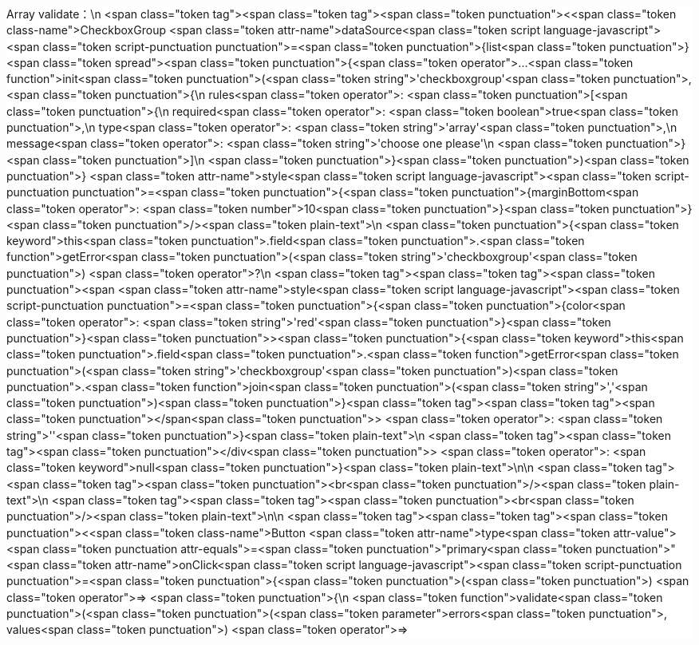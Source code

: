 Array validate：\n                </span><span class=\"token tag\"><span class=\"token tag\"><span class=\"token punctuation\">&lt;</span><span class=\"token class-name\">CheckboxGroup</span></span> <span class=\"token attr-name\">dataSource</span><span class=\"token script language-javascript\"><span class=\"token script-punctuation punctuation\">=</span><span class=\"token punctuation\">{</span>list<span class=\"token punctuation\">}</span></span> <span class=\"token spread\"><span class=\"token punctuation\">{</span><span class=\"token operator\">...</span><span class=\"token function\">init</span><span class=\"token punctuation\">(</span><span class=\"token string\">'checkboxgroup'</span><span class=\"token punctuation\">,</span> <span class=\"token punctuation\">{</span>\n                    rules<span class=\"token operator\">:</span> <span class=\"token punctuation\">[</span><span class=\"token punctuation\">{</span>\n                        required<span class=\"token operator\">:</span> <span class=\"token boolean\">true</span><span class=\"token punctuation\">,</span>\n                        type<span class=\"token operator\">:</span> <span class=\"token string\">'array'</span><span class=\"token punctuation\">,</span>\n                        message<span class=\"token operator\">:</span> <span class=\"token string\">'choose one please'</span>\n                    <span class=\"token punctuation\">}</span><span class=\"token punctuation\">]</span>\n                <span class=\"token punctuation\">}</span><span class=\"token punctuation\">)</span><span class=\"token punctuation\">}</span></span> <span class=\"token attr-name\">style</span><span class=\"token script language-javascript\"><span class=\"token script-punctuation punctuation\">=</span><span class=\"token punctuation\">{</span><span class=\"token punctuation\">{</span>marginBottom<span class=\"token operator\">:</span> <span class=\"token number\">10</span><span class=\"token punctuation\">}</span><span class=\"token punctuation\">}</span></span><span class=\"token punctuation\">/></span></span><span class=\"token plain-text\">\n                </span><span class=\"token punctuation\">{</span><span class=\"token keyword\">this</span><span class=\"token punctuation\">.</span>field<span class=\"token punctuation\">.</span><span class=\"token function\">getError</span><span class=\"token punctuation\">(</span><span class=\"token string\">'checkboxgroup'</span><span class=\"token punctuation\">)</span> <span class=\"token operator\">?</span>\n                    <span class=\"token tag\"><span class=\"token tag\"><span class=\"token punctuation\">&lt;</span>span</span> <span class=\"token attr-name\">style</span><span class=\"token script language-javascript\"><span class=\"token script-punctuation punctuation\">=</span><span class=\"token punctuation\">{</span><span class=\"token punctuation\">{</span>color<span class=\"token operator\">:</span> <span class=\"token string\">'red'</span><span class=\"token punctuation\">}</span><span class=\"token punctuation\">}</span></span><span class=\"token punctuation\">></span></span><span class=\"token punctuation\">{</span><span class=\"token keyword\">this</span><span class=\"token punctuation\">.</span>field<span class=\"token punctuation\">.</span><span class=\"token function\">getError</span><span class=\"token punctuation\">(</span><span class=\"token string\">'checkboxgroup'</span><span class=\"token punctuation\">)</span><span class=\"token punctuation\">.</span><span class=\"token function\">join</span><span class=\"token punctuation\">(</span><span class=\"token string\">','</span><span class=\"token punctuation\">)</span><span class=\"token punctuation\">}</span><span class=\"token tag\"><span class=\"token tag\"><span class=\"token punctuation\">&lt;/</span>span</span><span class=\"token punctuation\">></span></span> <span class=\"token operator\">:</span> <span class=\"token string\">''</span><span class=\"token punctuation\">}</span><span class=\"token plain-text\">\n            </span><span class=\"token tag\"><span class=\"token tag\"><span class=\"token punctuation\">&lt;/</span>div</span><span class=\"token punctuation\">></span></span> <span class=\"token operator\">:</span> <span class=\"token keyword\">null</span><span class=\"token punctuation\">}</span><span class=\"token plain-text\">\n\n            </span><span class=\"token tag\"><span class=\"token tag\"><span class=\"token punctuation\">&lt;</span>br</span><span class=\"token punctuation\">/></span></span><span class=\"token plain-text\">\n            </span><span class=\"token tag\"><span class=\"token tag\"><span class=\"token punctuation\">&lt;</span>br</span><span class=\"token punctuation\">/></span></span><span class=\"token plain-text\">\n\n            </span><span class=\"token tag\"><span class=\"token tag\"><span class=\"token punctuation\">&lt;</span><span class=\"token class-name\">Button</span></span> <span class=\"token attr-name\">type</span><span class=\"token attr-value\"><span class=\"token punctuation attr-equals\">=</span><span class=\"token punctuation\">\"</span>primary<span class=\"token punctuation\">\"</span></span> <span class=\"token attr-name\">onClick</span><span class=\"token script language-javascript\"><span class=\"token script-punctuation punctuation\">=</span><span class=\"token punctuation\">{</span><span class=\"token punctuation\">(</span><span class=\"token punctuation\">)</span> <span class=\"token operator\">=></span> <span class=\"token punctuation\">{</span>\n                <span class=\"token function\">validate</span><span class=\"token punctuation\">(</span><span class=\"token punctuation\">(</span><span class=\"token parameter\">errors<span class=\"token punctuation\">,</span> values</span><span class=\"token punctuation\">)</span> <span class=\"token operator\">=></span>